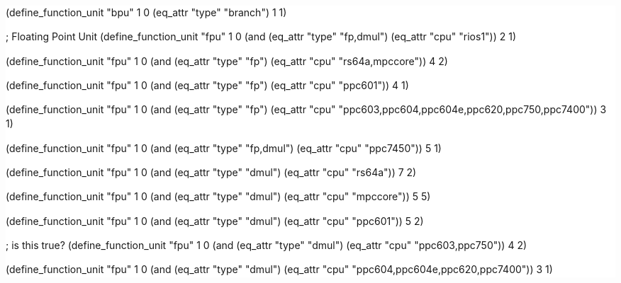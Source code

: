 (define_function_unit "bpu" 1 0
  (eq_attr "type" "branch")
  1 1)

; Floating Point Unit
(define_function_unit "fpu" 1 0
  (and (eq_attr "type" "fp,dmul")
       (eq_attr "cpu" "rios1"))
  2 1)

(define_function_unit "fpu" 1 0
  (and (eq_attr "type" "fp")
       (eq_attr "cpu" "rs64a,mpccore"))
  4 2)

(define_function_unit "fpu" 1 0
  (and (eq_attr "type" "fp")
       (eq_attr "cpu" "ppc601"))
  4 1)

(define_function_unit "fpu" 1 0
  (and (eq_attr "type" "fp")
       (eq_attr "cpu" "ppc603,ppc604,ppc604e,ppc620,ppc750,ppc7400"))
  3 1)

(define_function_unit "fpu" 1 0
  (and (eq_attr "type" "fp,dmul")
       (eq_attr "cpu" "ppc7450"))
  5 1)

(define_function_unit "fpu" 1 0
  (and (eq_attr "type" "dmul")
       (eq_attr "cpu" "rs64a"))
  7 2)

(define_function_unit "fpu" 1 0
  (and (eq_attr "type" "dmul")
       (eq_attr "cpu" "mpccore"))
  5 5)

(define_function_unit "fpu" 1 0
  (and (eq_attr "type" "dmul")
       (eq_attr "cpu" "ppc601"))
  5 2)

; is this true?
(define_function_unit "fpu" 1 0
  (and (eq_attr "type" "dmul")
       (eq_attr "cpu" "ppc603,ppc750"))
  4 2)

(define_function_unit "fpu" 1 0
  (and (eq_attr "type" "dmul")
       (eq_attr "cpu" "ppc604,ppc604e,ppc620,ppc7400"))
  3 1)

